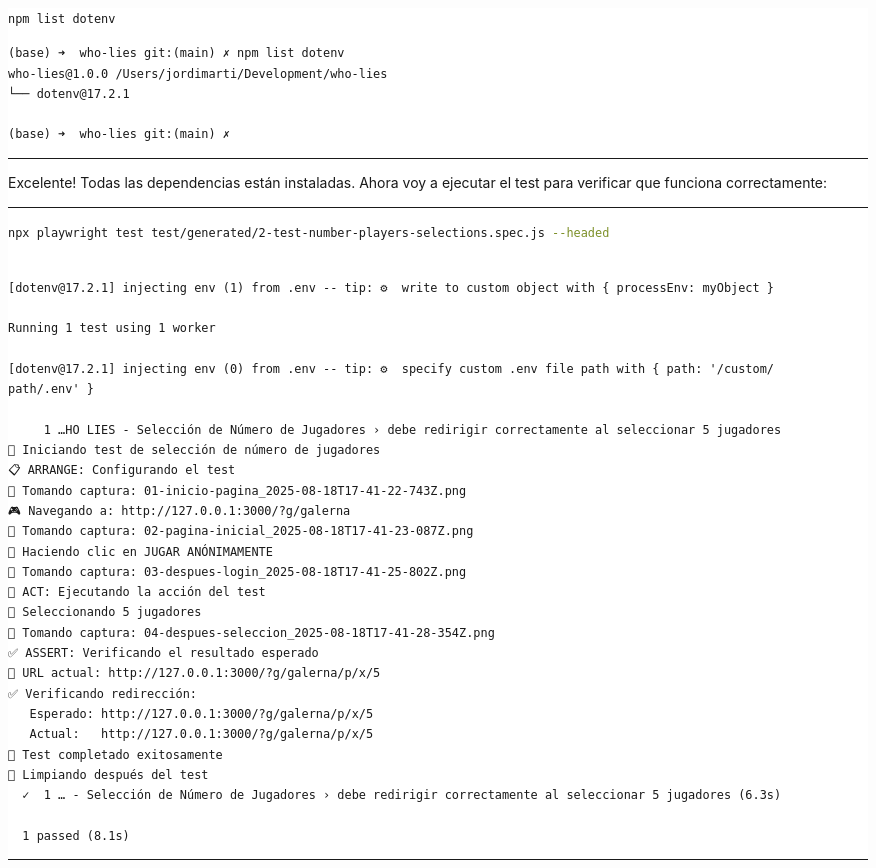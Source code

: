 ```bash
npm list dotenv
```

```
(base) ➜  who-lies git:(main) ✗ npm list dotenv
who-lies@1.0.0 /Users/jordimarti/Development/who-lies
└── dotenv@17.2.1

(base) ➜  who-lies git:(main) ✗
```

---

Excelente! Todas las dependencias están instaladas. Ahora voy a ejecutar el test para verificar que funciona correctamente:


---

```bash
npx playwright test test/generated/2-test-number-players-selections.spec.js --headed
```

```

[dotenv@17.2.1] injecting env (1) from .env -- tip: ⚙️  write to custom object with { processEnv: myObject }

Running 1 test using 1 worker

[dotenv@17.2.1] injecting env (0) from .env -- tip: ⚙️  specify custom .env file path with { path: '/custom/
path/.env' }
 
     1 …HO LIES - Selección de Número de Jugadores › debe redirigir correctamente al seleccionar 5 jugadores
🚀 Iniciando test de selección de número de jugadores
📋 ARRANGE: Configurando el test
📸 Tomando captura: 01-inicio-pagina_2025-08-18T17-41-22-743Z.png
🎮 Navegando a: http://127.0.0.1:3000/?g/galerna
📸 Tomando captura: 02-pagina-inicial_2025-08-18T17-41-23-087Z.png
🔐 Haciendo clic en JUGAR ANÓNIMAMENTE
📸 Tomando captura: 03-despues-login_2025-08-18T17-41-25-802Z.png
🎯 ACT: Ejecutando la acción del test
👥 Seleccionando 5 jugadores
📸 Tomando captura: 04-despues-seleccion_2025-08-18T17-41-28-354Z.png
✅ ASSERT: Verificando el resultado esperado
🔗 URL actual: http://127.0.0.1:3000/?g/galerna/p/x/5
✅ Verificando redirección:
   Esperado: http://127.0.0.1:3000/?g/galerna/p/x/5
   Actual:   http://127.0.0.1:3000/?g/galerna/p/x/5
🎉 Test completado exitosamente
🧹 Limpiando después del test
  ✓  1 … - Selección de Número de Jugadores › debe redirigir correctamente al seleccionar 5 jugadores (6.3s)

  1 passed (8.1s)
```

---